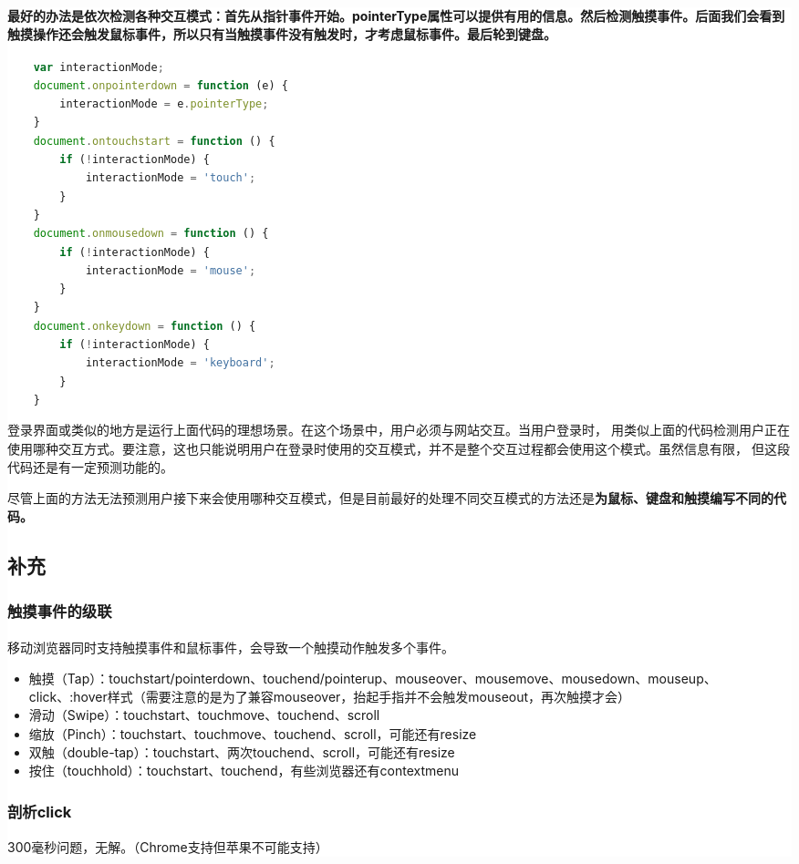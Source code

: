 **最好的办法是依次检测各种交互模式：首先从指针事件开始。pointerType属性可以提供有用的信息。然后检测触摸事件。后面我们会看到触摸操作还会触发鼠标事件，所以只有当触摸事件没有触发时，才考虑鼠标事件。最后轮到键盘。**

```javascript
    var interactionMode;
    document.onpointerdown = function (e) { 
        interactionMode = e.pointerType;
    }
    document.ontouchstart = function () {
        if (!interactionMode) {
            interactionMode = 'touch';
        }
    }
    document.onmousedown = function () {
        if (!interactionMode) {
            interactionMode = 'mouse';
        }
    }
    document.onkeydown = function () { 
        if (!interactionMode) {
            interactionMode = 'keyboard';
        }
    }
```

登录界面或类似的地方是运行上面代码的理想场景。在这个场景中，用户必须与网站交互。当用户登录时， 用类似上面的代码检测用户正在使用哪种交互方式。要注意，这也只能说明用户在登录时使用的交互模式，并不是整个交互过程都会使用这个模式。虽然信息有限， 但这段代码还是有一定预测功能的。

尽管上面的方法无法预测用户接下来会使用哪种交互模式，但是目前最好的处理不同交互模式的方法还是**为鼠标、键盘和触摸编写不同的代码。**

## 补充

### 触摸事件的级联

移动浏览器同时支持触摸事件和鼠标事件，会导致一个触摸动作触发多个事件。

- 触摸（Tap）：touchstart/pointerdown、touchend/pointerup、mouseover、mousemove、mousedown、mouseup、click、:hover样式（需要注意的是为了兼容mouseover，抬起手指并不会触发mouseout，再次触摸才会）
- 滑动（Swipe）：touchstart、touchmove、touchend、scroll
- 缩放（Pinch）：touchstart、touchmove、touchend、scroll，可能还有resize
- 双触（double-tap）：touchstart、两次touchend、scroll，可能还有resize
- 按住（touchhold）：touchstart、touchend，有些浏览器还有contextmenu

### 剖析click

300毫秒问题，无解。（Chrome支持但苹果不可能支持）